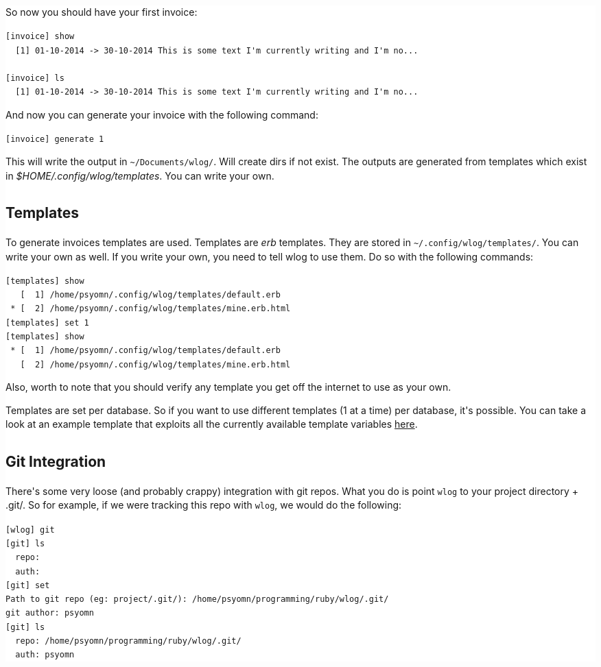 So now you should have your first invoice:

    [invoice] show
      [1] 01-10-2014 -> 30-10-2014 This is some text I'm currently writing and I'm no...

    [invoice] ls
      [1] 01-10-2014 -> 30-10-2014 This is some text I'm currently writing and I'm no...

And now you can generate your invoice with the following command:

    [invoice] generate 1

This will write the output in `~/Documents/wlog/`. Will create dirs if not
exist. The outputs are generated from templates which exist in
_$HOME/.config/wlog/templates_. You can write your own.

## Templates

To generate invoices templates are used. Templates are _erb_ templates. They are
stored in `~/.config/wlog/templates/`. You can write your own as well. If you
write your own, you need to tell wlog to use them. Do so with the following
commands:

    [templates] show
       [  1] /home/psyomn/.config/wlog/templates/default.erb
     * [  2] /home/psyomn/.config/wlog/templates/mine.erb.html
    [templates] set 1
    [templates] show
     * [  1] /home/psyomn/.config/wlog/templates/default.erb
       [  2] /home/psyomn/.config/wlog/templates/mine.erb.html

Also, worth to note that you should verify any template you get off the
internet to use as your own.

Templates are set per database. So if you want to use different templates (1 at
a time) per database, it's possible. You can take a look at an example template
that exploits all the currently available template variables
[here](https://gist.github.com/psyomn/790fd35f78d30d9d3604).

## Git Integration

There's some very loose (and probably crappy) integration with git repos. What
you do is point `wlog` to your project directory + .git/. So for example, if we
were tracking this repo with `wlog`, we would do the following:

    [wlog] git
    [git] ls
      repo: 
      auth: 
    [git] set
    Path to git repo (eg: project/.git/): /home/psyomn/programming/ruby/wlog/.git/
    git author: psyomn
    [git] ls
      repo: /home/psyomn/programming/ruby/wlog/.git/
      auth: psyomn
